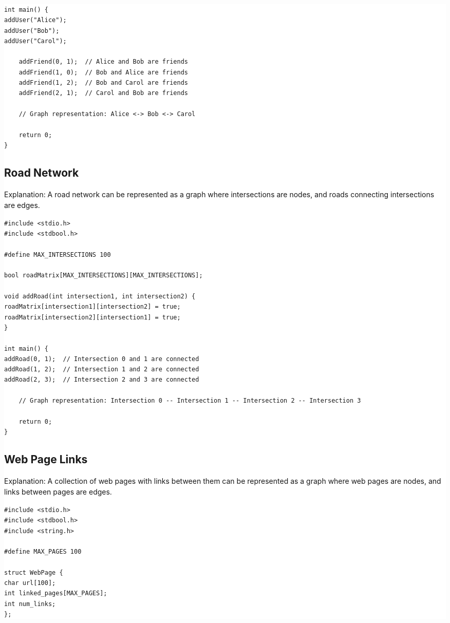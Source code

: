     int main() {
    addUser("Alice");
    addUser("Bob");
    addUser("Carol");
    
        addFriend(0, 1);  // Alice and Bob are friends
        addFriend(1, 0);  // Bob and Alice are friends
        addFriend(1, 2);  // Bob and Carol are friends
        addFriend(2, 1);  // Carol and Bob are friends
    
        // Graph representation: Alice <-> Bob <-> Carol
    
        return 0;
    }

## Road Network

Explanation: A road network can be represented as a graph where intersections are nodes, and roads connecting intersections are edges.

    #include <stdio.h>
    #include <stdbool.h>
    
    #define MAX_INTERSECTIONS 100
    
    bool roadMatrix[MAX_INTERSECTIONS][MAX_INTERSECTIONS];
    
    void addRoad(int intersection1, int intersection2) {
    roadMatrix[intersection1][intersection2] = true;
    roadMatrix[intersection2][intersection1] = true;
    }
    
    int main() {
    addRoad(0, 1);  // Intersection 0 and 1 are connected
    addRoad(1, 2);  // Intersection 1 and 2 are connected
    addRoad(2, 3);  // Intersection 2 and 3 are connected
    
        // Graph representation: Intersection 0 -- Intersection 1 -- Intersection 2 -- Intersection 3
    
        return 0;
    }

## Web Page Links

Explanation: A collection of web pages with links between them can be represented as a graph where web pages are nodes, and links between pages are edges.

    #include <stdio.h>
    #include <stdbool.h>
    #include <string.h>
    
    #define MAX_PAGES 100
    
    struct WebPage {
    char url[100];
    int linked_pages[MAX_PAGES];
    int num_links;
    };
    
